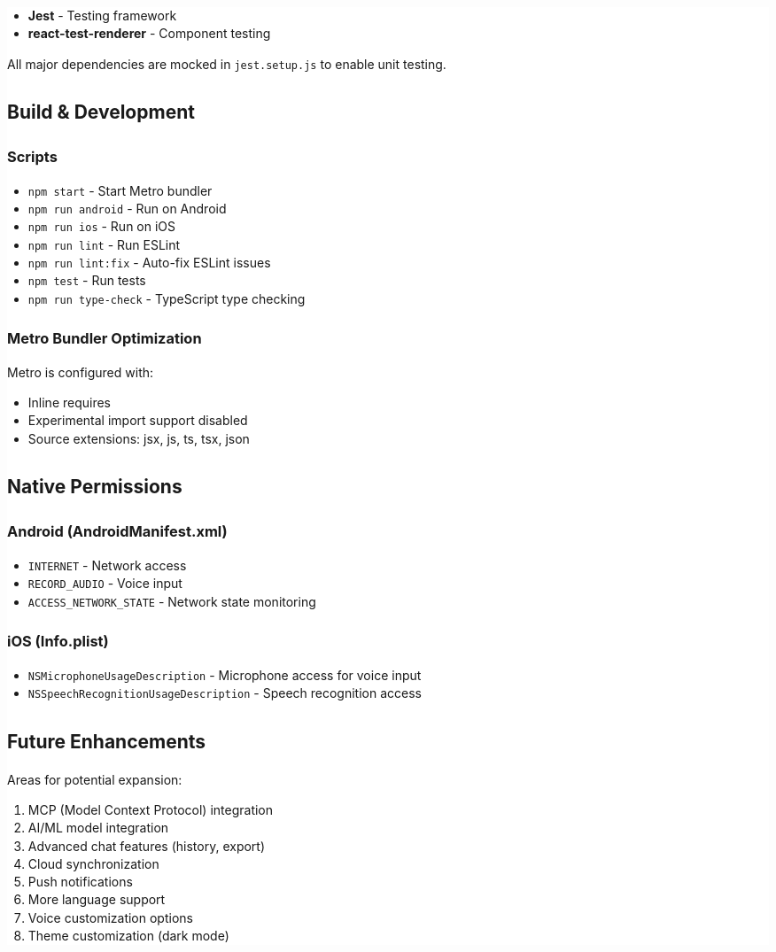 - **Jest** - Testing framework
- **react-test-renderer** - Component testing

All major dependencies are mocked in `jest.setup.js` to enable unit testing.

## Build & Development

### Scripts
- `npm start` - Start Metro bundler
- `npm run android` - Run on Android
- `npm run ios` - Run on iOS
- `npm run lint` - Run ESLint
- `npm run lint:fix` - Auto-fix ESLint issues
- `npm test` - Run tests
- `npm run type-check` - TypeScript type checking

### Metro Bundler Optimization

Metro is configured with:
- Inline requires
- Experimental import support disabled
- Source extensions: jsx, js, ts, tsx, json

## Native Permissions

### Android (AndroidManifest.xml)
- `INTERNET` - Network access
- `RECORD_AUDIO` - Voice input
- `ACCESS_NETWORK_STATE` - Network state monitoring

### iOS (Info.plist)
- `NSMicrophoneUsageDescription` - Microphone access for voice input
- `NSSpeechRecognitionUsageDescription` - Speech recognition access

## Future Enhancements

Areas for potential expansion:
1. MCP (Model Context Protocol) integration
2. AI/ML model integration
3. Advanced chat features (history, export)
4. Cloud synchronization
5. Push notifications
6. More language support
7. Voice customization options
8. Theme customization (dark mode)
